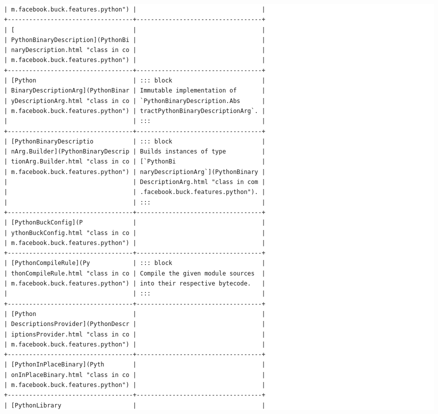     | m.facebook.buck.features.python") |                                   |
    +-----------------------------------+-----------------------------------+
    | [                                 |                                   |
    | PythonBinaryDescription](PythonBi |                                   |
    | naryDescription.html "class in co |                                   |
    | m.facebook.buck.features.python") |                                   |
    +-----------------------------------+-----------------------------------+
    | [Python                           | ::: block                         |
    | BinaryDescriptionArg](PythonBinar | Immutable implementation of       |
    | yDescriptionArg.html "class in co | `PythonBinaryDescription.Abs      |
    | m.facebook.buck.features.python") | tractPythonBinaryDescriptionArg`. |
    |                                   | :::                               |
    +-----------------------------------+-----------------------------------+
    | [PythonBinaryDescriptio           | ::: block                         |
    | nArg.Builder](PythonBinaryDescrip | Builds instances of type          |
    | tionArg.Builder.html "class in co | [`PythonBi                        |
    | m.facebook.buck.features.python") | naryDescriptionArg`](PythonBinary |
    |                                   | DescriptionArg.html "class in com |
    |                                   | .facebook.buck.features.python"). |
    |                                   | :::                               |
    +-----------------------------------+-----------------------------------+
    | [PythonBuckConfig](P              |                                   |
    | ythonBuckConfig.html "class in co |                                   |
    | m.facebook.buck.features.python") |                                   |
    +-----------------------------------+-----------------------------------+
    | [PythonCompileRule](Py            | ::: block                         |
    | thonCompileRule.html "class in co | Compile the given module sources  |
    | m.facebook.buck.features.python") | into their respective bytecode.   |
    |                                   | :::                               |
    +-----------------------------------+-----------------------------------+
    | [Python                           |                                   |
    | DescriptionsProvider](PythonDescr |                                   |
    | iptionsProvider.html "class in co |                                   |
    | m.facebook.buck.features.python") |                                   |
    +-----------------------------------+-----------------------------------+
    | [PythonInPlaceBinary](Pyth        |                                   |
    | onInPlaceBinary.html "class in co |                                   |
    | m.facebook.buck.features.python") |                                   |
    +-----------------------------------+-----------------------------------+
    | [PythonLibrary                    |                                   |